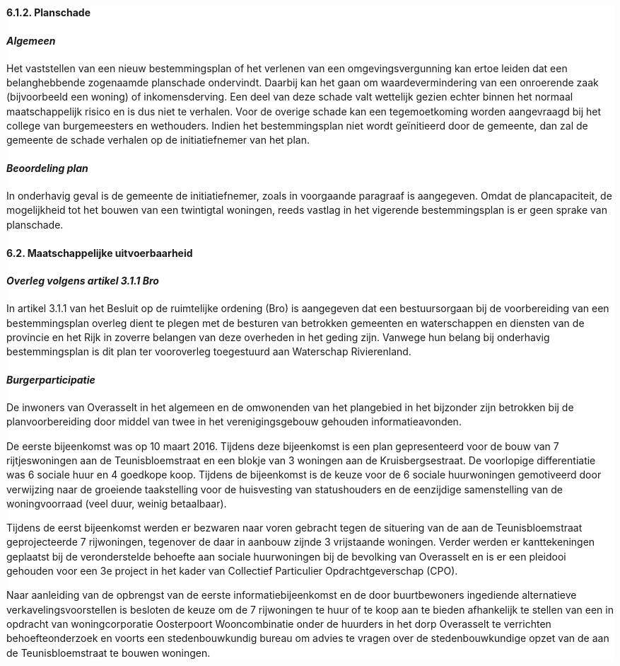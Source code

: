 #### **6.1.2. Planschade**

#### *Algemeen*

Het vaststellen van een nieuw bestemmingsplan of het verlenen van een omgevingsvergunning kan ertoe leiden dat een belanghebbende zogenaamde planschade ondervindt. Daarbij kan het gaan om waardevermindering van een onroerende zaak (bijvoorbeeld een woning) of inkomensderving. Een deel van deze schade valt wettelijk gezien echter binnen het normaal maatschappelijk risico en is dus niet te verhalen. Voor de overige schade kan een tegemoetkoming worden aangevraagd bij het college van burgemeesters en wethouders. Indien het bestemmingsplan niet wordt geïnitieerd door de gemeente, dan zal de gemeente de schade verhalen op de initiatiefnemer van het plan.

#### *Beoordeling plan*

In onderhavig geval is de gemeente de initiatiefnemer, zoals in voorgaande paragraaf is aangegeven. Omdat de plancapaciteit, de mogelijkheid tot het bouwen van een twintigtal woningen, reeds vastlag in het vigerende bestemmingsplan is er geen sprake van planschade.

#### <span id="page-34-0"></span>**6.2. Maatschappelijke uitvoerbaarheid**

#### *Overleg volgens artikel 3.1.1 Bro*

In artikel 3.1.1 van het Besluit op de ruimtelijke ordening (Bro) is aangegeven dat een bestuursorgaan bij de voorbereiding van een bestemmingsplan overleg dient te plegen met de besturen van betrokken gemeenten en waterschappen en diensten van de provincie en het Rijk in zoverre belangen van deze overheden in het geding zijn. Vanwege hun belang bij onderhavig bestemmingsplan is dit plan ter vooroverleg toegestuurd aan Waterschap Rivierenland.

#### *Burgerparticipatie*

De inwoners van Overasselt in het algemeen en de omwonenden van het plangebied in het bijzonder zijn betrokken bij de planvoorbereiding door middel van twee in het verenigingsgebouw gehouden informatieavonden.

De eerste bijeenkomst was op 10 maart 2016. Tijdens deze bijeenkomst is een plan gepresenteerd voor de bouw van 7 rijtjeswoningen aan de Teunisbloemstraat en een blokje van 3 woningen aan de Kruisbergsestraat. De voorlopige differentiatie was 6 sociale huur en 4 goedkope koop. Tijdens de bijeenkomst is de keuze voor de 6 sociale huurwoningen gemotiveerd door verwijzing naar de groeiende taakstelling voor de huisvesting van statushouders en de eenzijdige samenstelling van de woningvoorraad (veel duur, weinig betaalbaar).

Tijdens de eerst bijeenkomst werden er bezwaren naar voren gebracht tegen de situering van de aan de Teunisbloemstraat geprojecteerde 7 rijwoningen, tegenover de daar in aanbouw zijnde 3 vrijstaande woningen. Verder werden er kanttekeningen geplaatst bij de veronderstelde behoefte aan sociale huurwoningen bij de bevolking van Overasselt en is er een pleidooi gehouden voor een 3e project in het kader van Collectief Particulier Opdrachtgeverschap (CPO).

Naar aanleiding van de opbrengst van de eerste informatiebijeenkomst en de door buurtbewoners ingediende alternatieve verkavelingsvoorstellen is besloten de keuze om de 7 rijwoningen te huur of te koop aan te bieden afhankelijk te stellen van een in opdracht van woningcorporatie Oosterpoort Wooncombinatie onder de huurders in het dorp Overasselt te verrichten behoefteonderzoek en voorts een stedenbouwkundig bureau om advies te vragen over de stedenbouwkundige opzet van de aan de Teunisbloemstraat te bouwen woningen.
